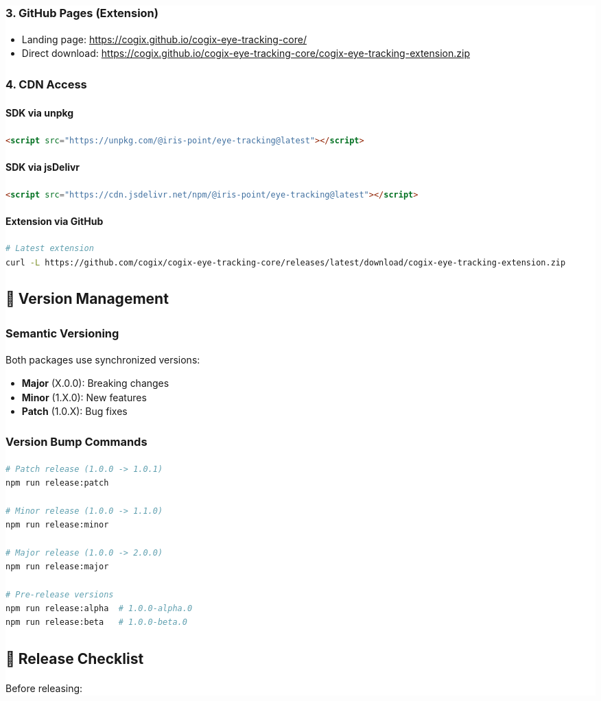 ### 3. GitHub Pages (Extension)
- Landing page: https://cogix.github.io/cogix-eye-tracking-core/
- Direct download: https://cogix.github.io/cogix-eye-tracking-core/cogix-eye-tracking-extension.zip

### 4. CDN Access

#### SDK via unpkg
```html
<script src="https://unpkg.com/@iris-point/eye-tracking@latest"></script>
```

#### SDK via jsDelivr
```html
<script src="https://cdn.jsdelivr.net/npm/@iris-point/eye-tracking@latest"></script>
```

#### Extension via GitHub
```bash
# Latest extension
curl -L https://github.com/cogix/cogix-eye-tracking-core/releases/latest/download/cogix-eye-tracking-extension.zip
```

## 🔧 Version Management

### Semantic Versioning
Both packages use synchronized versions:
- **Major** (X.0.0): Breaking changes
- **Minor** (1.X.0): New features
- **Patch** (1.0.X): Bug fixes

### Version Bump Commands
```bash
# Patch release (1.0.0 -> 1.0.1)
npm run release:patch

# Minor release (1.0.0 -> 1.1.0)
npm run release:minor

# Major release (1.0.0 -> 2.0.0)
npm run release:major

# Pre-release versions
npm run release:alpha  # 1.0.0-alpha.0
npm run release:beta   # 1.0.0-beta.0
```

## 📝 Release Checklist

Before releasing:

